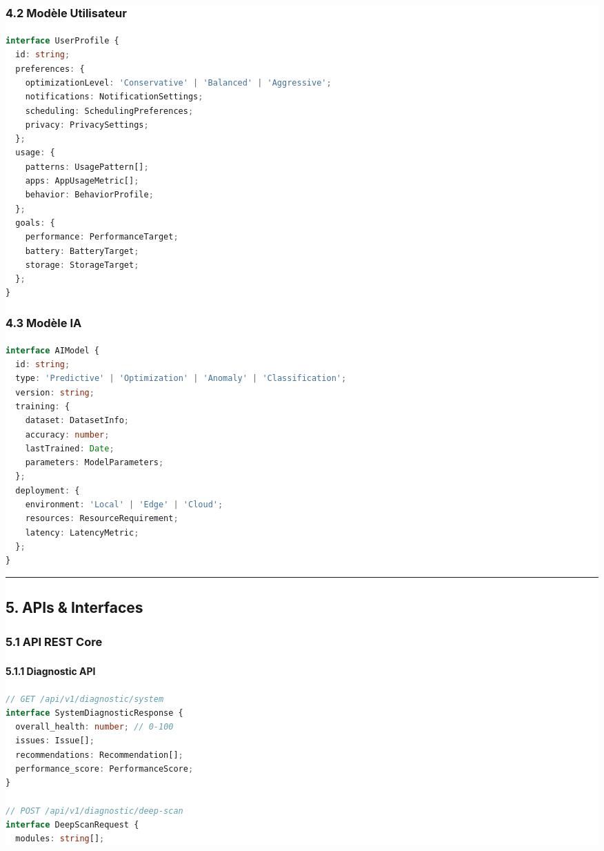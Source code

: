 ### 4.2 Modèle Utilisateur

```typescript
interface UserProfile {
  id: string;
  preferences: {
    optimizationLevel: 'Conservative' | 'Balanced' | 'Aggressive';
    notifications: NotificationSettings;
    scheduling: SchedulingPreferences;
    privacy: PrivacySettings;
  };
  usage: {
    patterns: UsagePattern[];
    apps: AppUsageMetric[];
    behavior: BehaviorProfile;
  };
  goals: {
    performance: PerformanceTarget;
    battery: BatteryTarget;
    storage: StorageTarget;
  };
}
```

### 4.3 Modèle IA

```typescript
interface AIModel {
  id: string;
  type: 'Predictive' | 'Optimization' | 'Anomaly' | 'Classification';
  version: string;
  training: {
    dataset: DatasetInfo;
    accuracy: number;
    lastTrained: Date;
    parameters: ModelParameters;
  };
  deployment: {
    environment: 'Local' | 'Edge' | 'Cloud';
    resources: ResourceRequirement;
    latency: LatencyMetric;
  };
}
```

---

## 5. APIs & Interfaces

### 5.1 API REST Core

#### 5.1.1 Diagnostic API
```typescript
// GET /api/v1/diagnostic/system
interface SystemDiagnosticResponse {
  overall_health: number; // 0-100
  issues: Issue[];
  recommendations: Recommendation[];
  performance_score: PerformanceScore;
}

// POST /api/v1/diagnostic/deep-scan
interface DeepScanRequest {
  modules: string[];
```